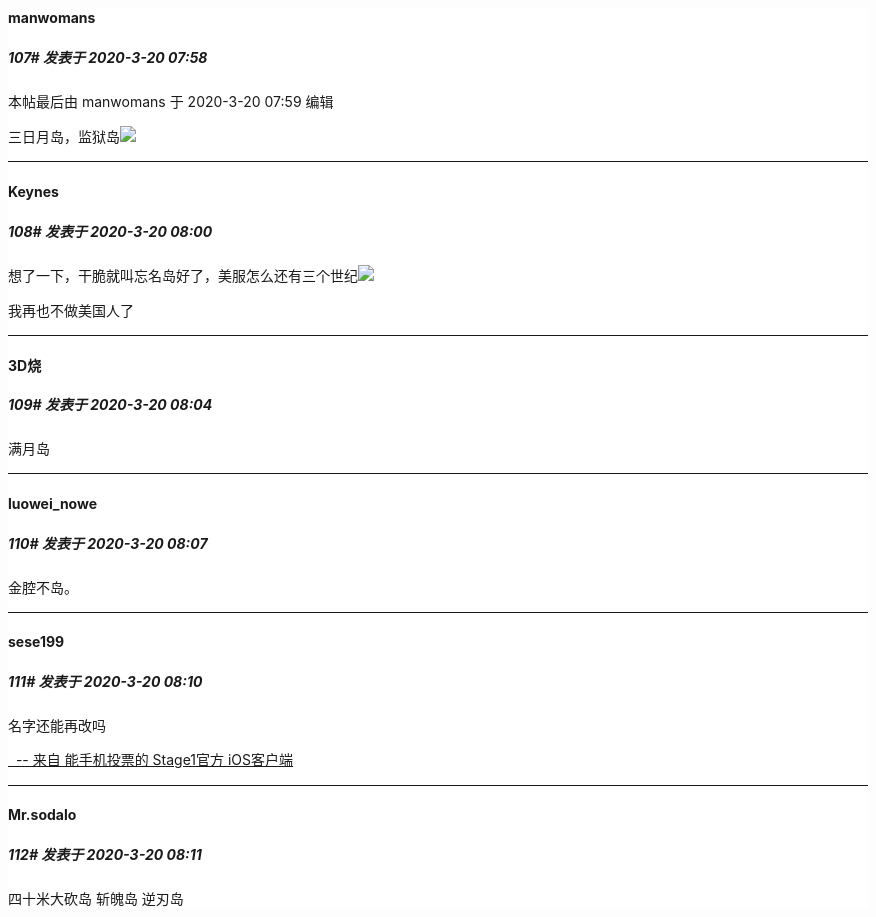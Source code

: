 ####  manwomans  
##### 107#       发表于 2020-3-20 07:58


 本帖最后由 manwomans 于 2020-3-20 07:59 编辑 

三日月岛，监狱岛<img src="https://static.saraba1st.com/image/smiley/face2017/245.png" referrerpolicy="no-referrer">


-----

####  Keynes  
##### 108#       发表于 2020-3-20 08:00


想了一下，干脆就叫忘名岛好了，美服怎么还有三个世纪<img src="https://static.saraba1st.com/image/smiley/face2017/139.png" referrerpolicy="no-referrer">

我再也不做美国人了


-----

####  3D烧  
##### 109#       发表于 2020-3-20 08:04


满月岛


-----

####  luowei_nowe  
##### 110#       发表于 2020-3-20 08:07


金腔不岛。


-----

####  sese199  
##### 111#       发表于 2020-3-20 08:10


名字还能再改吗

[  -- 来自 能手机投票的 Stage1官方 iOS客户端](https://itunes.apple.com/fi/app/saraba1st/id1221237470?mt=8)


-----

####  Mr.sodalo  
##### 112#       发表于 2020-3-20 08:11


四十米大砍岛
斩魄岛
逆刃岛
